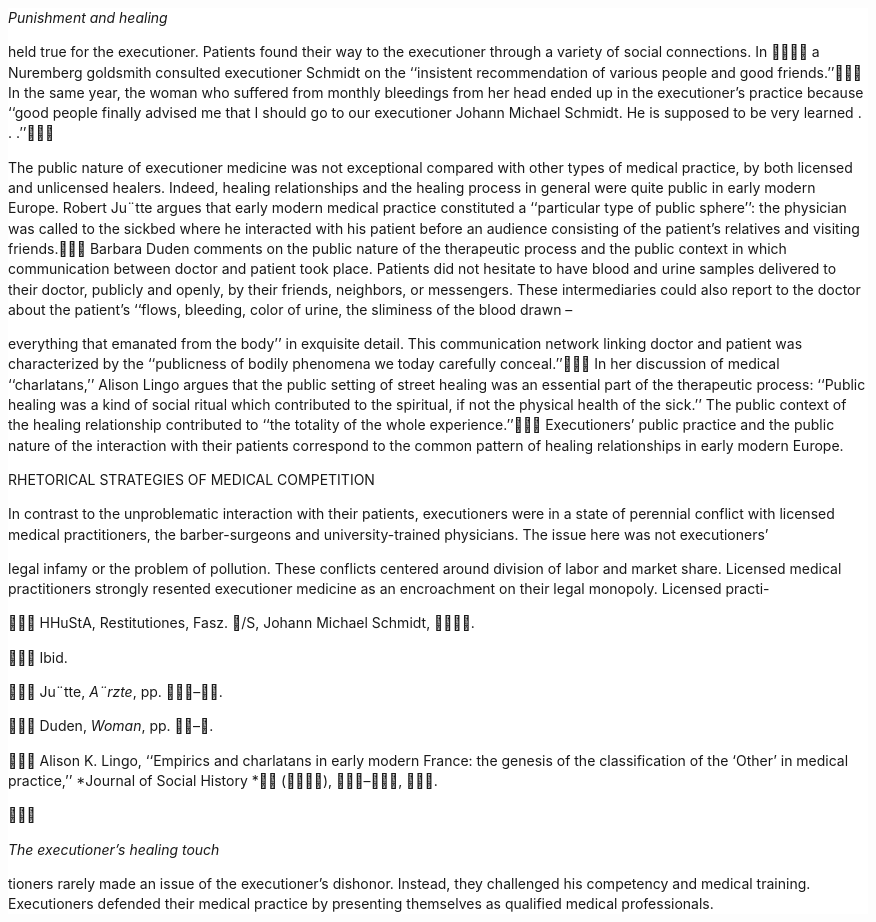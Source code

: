 *Punishment and healing*

held true for the executioner. Patients found their way to the executioner through a variety of social connections. In  a Nuremberg goldsmith consulted executioner Schmidt on the ‘‘insistent recommendation of various people and good friends.’’ In the same year, the woman who suffered from monthly bleedings from her head ended up in the executioner’s practice because ‘‘good people finally advised me that I should go to our executioner Johann Michael Schmidt. He is supposed to be very learned . . .’’

The public nature of executioner medicine was not exceptional compared with other types of medical practice, by both licensed and unlicensed healers. Indeed, healing relationships and the healing process in general were quite public in early modern Europe. Robert Ju¨tte argues that early modern medical practice constituted a ‘‘particular type of public sphere’’: the physician was called to the sickbed where he interacted with his patient before an audience consisting of the patient’s relatives and visiting friends. Barbara Duden comments on the public nature of the therapeutic process and the public context in which communication between doctor and patient took place. Patients did not hesitate to have blood and urine samples delivered to their doctor, publicly and openly, by their friends, neighbors, or messengers. These intermediaries could also report to the doctor about the patient’s ‘‘flows, bleeding, color of urine, the sliminess of the blood drawn –

everything that emanated from the body’’ in exquisite detail. This communication network linking doctor and patient was characterized by the ‘‘publicness of bodily phenomena we today carefully conceal.’’ In her discussion of medical ‘‘charlatans,’’ Alison Lingo argues that the public setting of street healing was an essential part of the therapeutic process: ‘‘Public healing was a kind of social ritual which contributed to the spiritual, if not the physical health of the sick.’’ The public context of the healing relationship contributed to ‘‘the totality of the whole experience.’’ Executioners’ public practice and the public nature of the interaction with their patients correspond to the common pattern of healing relationships in early modern Europe. 

RHETORICAL STRATEGIES OF MEDICAL COMPETITION

In contrast to the unproblematic interaction with their patients, executioners were in a state of perennial conflict with licensed medical practitioners, the barber-surgeons and university-trained physicians. The issue here was not executioners’

legal infamy or the problem of pollution. These conflicts centered around division of labor and market share. Licensed medical practitioners strongly resented executioner medicine as an encroachment on their legal monopoly. Licensed practi-

 HHuStA, Restitutiones, Fasz. /S, Johann Michael Schmidt, . 

 Ibid. 

 Ju¨tte, *A¨rzte*, pp. –. 

 Duden, *Woman*, pp. –. 

 Alison K. Lingo, ‘‘Empirics and charlatans in early modern France: the genesis of the classification of the ‘Other’ in medical practice,’’ *Journal of Social History * \(\), –, . 



*The executioner’s healing touch*

tioners rarely made an issue of the executioner’s dishonor. Instead, they challenged his competency and medical training. Executioners defended their medical practice by presenting themselves as qualified medical professionals. 

